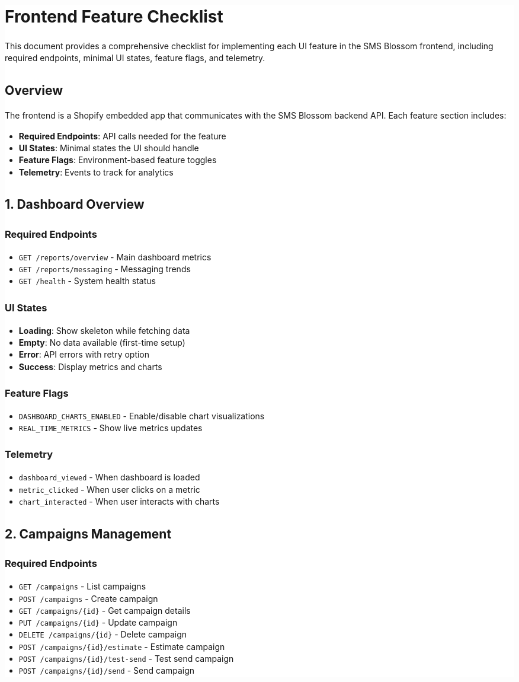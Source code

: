 # Frontend Feature Checklist

This document provides a comprehensive checklist for implementing each UI feature in the SMS Blossom frontend, including required endpoints, minimal UI states, feature flags, and telemetry.

## Overview

The frontend is a Shopify embedded app that communicates with the SMS Blossom backend API. Each feature section includes:

- **Required Endpoints**: API calls needed for the feature
- **UI States**: Minimal states the UI should handle
- **Feature Flags**: Environment-based feature toggles
- **Telemetry**: Events to track for analytics

## 1. Dashboard Overview

### Required Endpoints
- `GET /reports/overview` - Main dashboard metrics
- `GET /reports/messaging` - Messaging trends
- `GET /health` - System health status

### UI States
- **Loading**: Show skeleton while fetching data
- **Empty**: No data available (first-time setup)
- **Error**: API errors with retry option
- **Success**: Display metrics and charts

### Feature Flags
- `DASHBOARD_CHARTS_ENABLED` - Enable/disable chart visualizations
- `REAL_TIME_METRICS` - Show live metrics updates

### Telemetry
- `dashboard_viewed` - When dashboard is loaded
- `metric_clicked` - When user clicks on a metric
- `chart_interacted` - When user interacts with charts

## 2. Campaigns Management

### Required Endpoints
- `GET /campaigns` - List campaigns
- `POST /campaigns` - Create campaign
- `GET /campaigns/{id}` - Get campaign details
- `PUT /campaigns/{id}` - Update campaign
- `DELETE /campaigns/{id}` - Delete campaign
- `POST /campaigns/{id}/estimate` - Estimate campaign
- `POST /campaigns/{id}/test-send` - Test send campaign
- `POST /campaigns/{id}/send` - Send campaign
